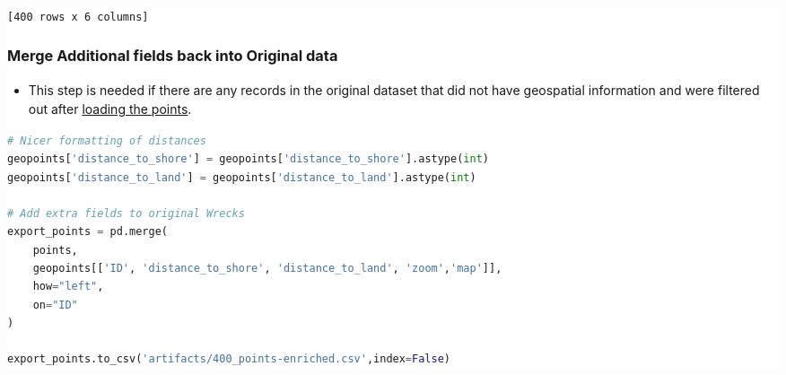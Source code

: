     [400 rows x 6 columns]


### Merge Additional fields back into Original data
- This step is needed if there are any records in the original dataset that did not have geospatial information and were filtered out after [loading the points](#load-points-from-csv).


```python
# Nicer formatting of distances
geopoints['distance_to_shore'] = geopoints['distance_to_shore'].astype(int)
geopoints['distance_to_land'] = geopoints['distance_to_land'].astype(int)

# Add extra fields to original Wrecks
export_points = pd.merge(
    points,
    geopoints[['ID', 'distance_to_shore', 'distance_to_land', 'zoom','map']],
    how="left",
    on="ID"
)

export_points.to_csv('artifacts/400_points-enriched.csv',index=False)
```
